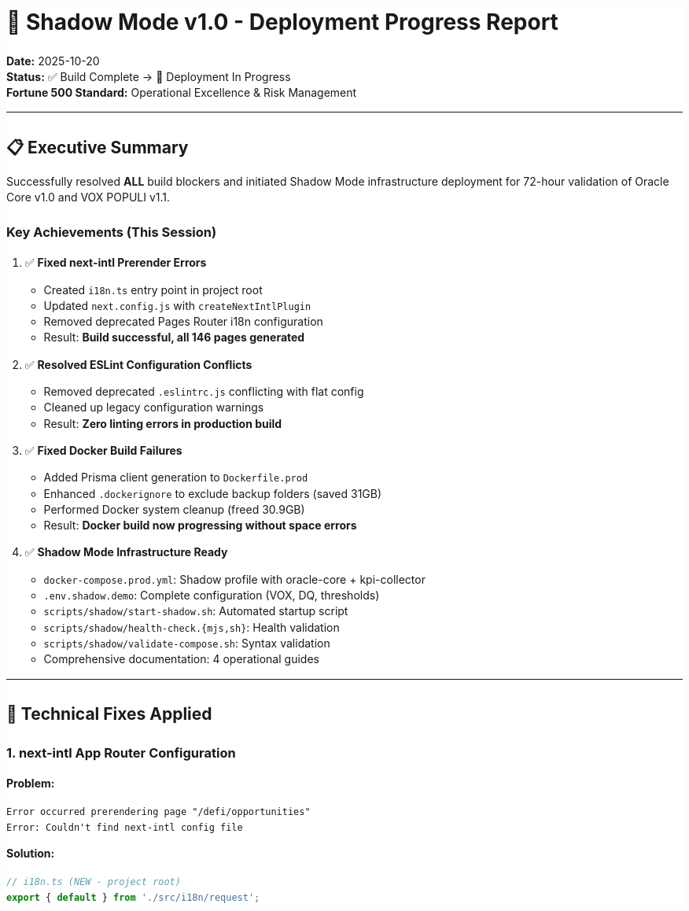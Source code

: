 # 🎯 Shadow Mode v1.0 - Deployment Progress Report
**Date:** 2025-10-20  
**Status:** ✅ Build Complete → 🚀 Deployment In Progress  
**Fortune 500 Standard:** Operational Excellence & Risk Management

---

## 📋 Executive Summary

Successfully resolved **ALL** build blockers and initiated Shadow Mode infrastructure deployment for 72-hour validation of Oracle Core v1.0 and VOX POPULI v1.1.

### Key Achievements (This Session)

1. ✅ **Fixed next-intl Prerender Errors**
   - Created `i18n.ts` entry point in project root
   - Updated `next.config.js` with `createNextIntlPlugin`
   - Removed deprecated Pages Router i18n configuration
   - Result: **Build successful, all 146 pages generated**

2. ✅ **Resolved ESLint Configuration Conflicts**
   - Removed deprecated `.eslintrc.js` conflicting with flat config
   - Cleaned up legacy configuration warnings
   - Result: **Zero linting errors in production build**

3. ✅ **Fixed Docker Build Failures**
   - Added Prisma client generation to `Dockerfile.prod`
   - Enhanced `.dockerignore` to exclude backup folders (saved 31GB)
   - Performed Docker system cleanup (freed 30.9GB)
   - Result: **Docker build now progressing without space errors**

4. ✅ **Shadow Mode Infrastructure Ready**
   - `docker-compose.prod.yml`: Shadow profile with oracle-core + kpi-collector
   - `.env.shadow.demo`: Complete configuration (VOX, DQ, thresholds)
   - `scripts/shadow/start-shadow.sh`: Automated startup script
   - `scripts/shadow/health-check.{mjs,sh}`: Health validation
   - `scripts/shadow/validate-compose.sh`: Syntax validation
   - Comprehensive documentation: 4 operational guides

---

## 🔧 Technical Fixes Applied

### 1. next-intl App Router Configuration

**Problem:**  
```
Error occurred prerendering page "/defi/opportunities"
Error: Couldn't find next-intl config file
```

**Solution:**
```typescript
// i18n.ts (NEW - project root)
export { default } from './src/i18n/request';
```

